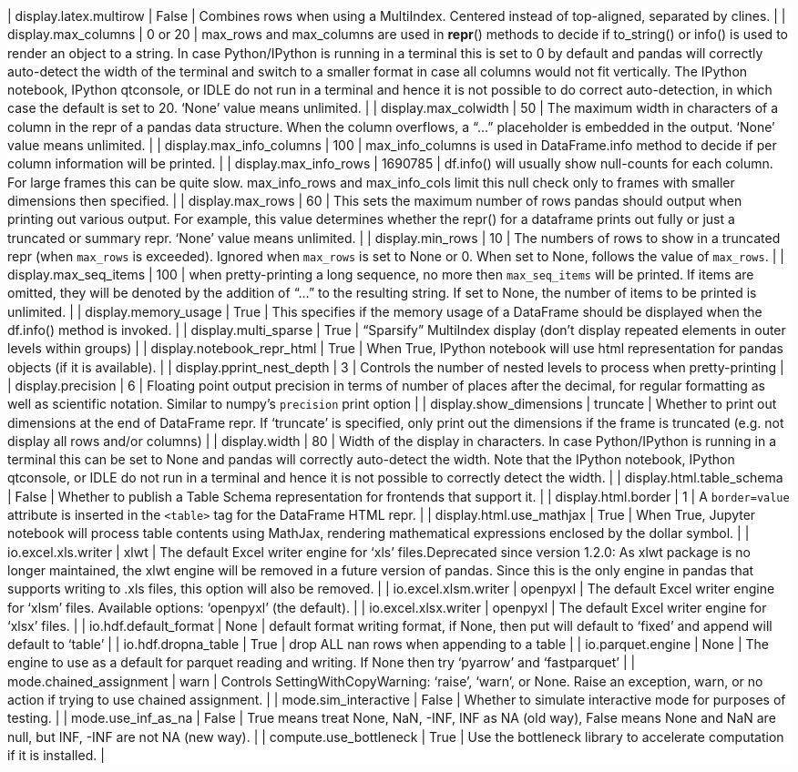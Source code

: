| display.latex.multirow                  | False      | Combines rows when using a MultiIndex. Centered instead of top-aligned, separated by clines. |
| display.max_columns                     | 0 or 20    | max_rows and max_columns are used in __repr__() methods to decide if to_string() or info() is used to render an object to a string. In case Python/IPython is running in a terminal this is set to 0 by default and pandas will correctly auto-detect the width of the terminal and switch to a smaller format in case all columns would not fit vertically. The IPython notebook, IPython qtconsole, or IDLE do not run in a terminal and hence it is not possible to do correct auto-detection, in which case the default is set to 20. ‘None’ value means unlimited. |
| display.max_colwidth                    | 50         | The maximum width in characters of a column in the repr of a pandas data structure. When the column overflows, a “…” placeholder is embedded in the output. ‘None’ value means unlimited. |
| display.max_info_columns                | 100        | max_info_columns is used in DataFrame.info method to decide if per column information will be printed. |
| display.max_info_rows                   | 1690785    | df.info() will usually show null-counts for each column. For large frames this can be quite slow. max_info_rows and max_info_cols limit this null check only to frames with smaller dimensions then specified. |
| display.max_rows                        | 60         | This sets the maximum number of rows pandas should output when printing out various output. For example, this value determines whether the repr() for a dataframe prints out fully or just a truncated or summary repr. ‘None’ value means unlimited. |
| display.min_rows                        | 10         | The numbers of rows to show in a truncated repr (when `max_rows` is exceeded). Ignored when `max_rows` is set to None or 0. When set to None, follows the value of `max_rows`. |
| display.max_seq_items                   | 100        | when pretty-printing a long sequence, no more then `max_seq_items` will be printed. If items are omitted, they will be denoted by the addition of “…” to the resulting string. If set to None, the number of items to be printed is unlimited. |
| display.memory_usage                    | True       | This specifies if the memory usage of a DataFrame should be displayed when the df.info() method is invoked. |
| display.multi_sparse                    | True       | “Sparsify” MultiIndex display (don’t display repeated elements in outer levels within groups) |
| display.notebook_repr_html              | True       | When True, IPython notebook will use html representation for pandas objects (if it is available). |
| display.pprint_nest_depth               | 3          | Controls the number of nested levels to process when pretty-printing |
| display.precision                       | 6          | Floating point output precision in terms of number of places after the decimal, for regular formatting as well as scientific notation. Similar to numpy’s `precision` print option |
| display.show_dimensions                 | truncate   | Whether to print out dimensions at the end of DataFrame repr. If ‘truncate’ is specified, only print out the dimensions if the frame is truncated (e.g. not display all rows and/or columns) |
| display.width                           | 80         | Width of the display in characters. In case Python/IPython is running in a terminal this can be set to None and pandas will correctly auto-detect the width. Note that the IPython notebook, IPython qtconsole, or IDLE do not run in a terminal and hence it is not possible to correctly detect the width. |
| display.html.table_schema               | False      | Whether to publish a Table Schema representation for frontends that support it. |
| display.html.border                     | 1          | A `border=value` attribute is inserted in the `<table>` tag for the DataFrame HTML repr. |
| display.html.use_mathjax                | True       | When True, Jupyter notebook will process table contents using MathJax, rendering mathematical expressions enclosed by the dollar symbol. |
| io.excel.xls.writer                     | xlwt       | The default Excel writer engine for ‘xls’ files.Deprecated since version 1.2.0: As xlwt package is no longer maintained, the xlwt engine will be removed in a future version of pandas. Since this is the only engine in pandas that supports writing to .xls files, this option will also be removed. |
| io.excel.xlsm.writer                    | openpyxl   | The default Excel writer engine for ‘xlsm’ files. Available options: ‘openpyxl’ (the default). |
| io.excel.xlsx.writer                    | openpyxl   | The default Excel writer engine for ‘xlsx’ files.            |
| io.hdf.default_format                   | None       | default format writing format, if None, then put will default to ‘fixed’ and append will default to ‘table’ |
| io.hdf.dropna_table                     | True       | drop ALL nan rows when appending to a table                  |
| io.parquet.engine                       | None       | The engine to use as a default for parquet reading and writing. If None then try ‘pyarrow’ and ‘fastparquet’ |
| mode.chained_assignment                 | warn       | Controls SettingWithCopyWarning: ‘raise’, ‘warn’, or None. Raise an exception, warn, or no action if trying to use chained assignment. |
| mode.sim_interactive                    | False      | Whether to simulate interactive mode for purposes of testing. |
| mode.use_inf_as_na                      | False      | True means treat None, NaN, -INF, INF as NA (old way), False means None and NaN are null, but INF, -INF are not NA (new way). |
| compute.use_bottleneck                  | True       | Use the bottleneck library to accelerate computation if it is installed. |